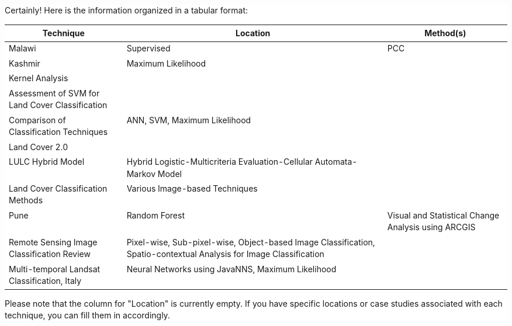 
Certainly! Here is the information organized in a tabular format:

| Technique                                    | Location                | Method(s)                                                      |
|----------------------------------------------|------------------------|----------------------------------------------------------------|
| Malawi                                     | Supervised             | PCC                                                            |
| Kashmir                                     | Maximum Likelihood      |                                                                |
| Kernel Analysis                             |                          |                                                                |
| Assessment of SVM for Land Cover Classification |                     |                                                                |
| Comparison of Classification Techniques       | ANN, SVM, Maximum Likelihood |                                        |
| Land Cover 2.0                              |                          |                                                                |
| LULC Hybrid Model                           | Hybrid Logistic-Multicriteria Evaluation-Cellular Automata-Markov Model |            |
| Land Cover Classification Methods            | Various Image-based Techniques |                                        |
| Pune                                        | Random Forest          | Visual and Statistical Change Analysis using ARCGIS           |
| Remote Sensing Image Classification Review   | Pixel-wise, Sub-pixel-wise, Object-based Image Classification, Spatio-contextual Analysis for Image Classification |   |
| Multi-temporal Landsat Classification, Italy | Neural Networks using JavaNNS, Maximum Likelihood |                                |

Please note that the column for "Location" is currently empty. If you have specific locations or case studies associated with each technique, you can fill them in accordingly.
